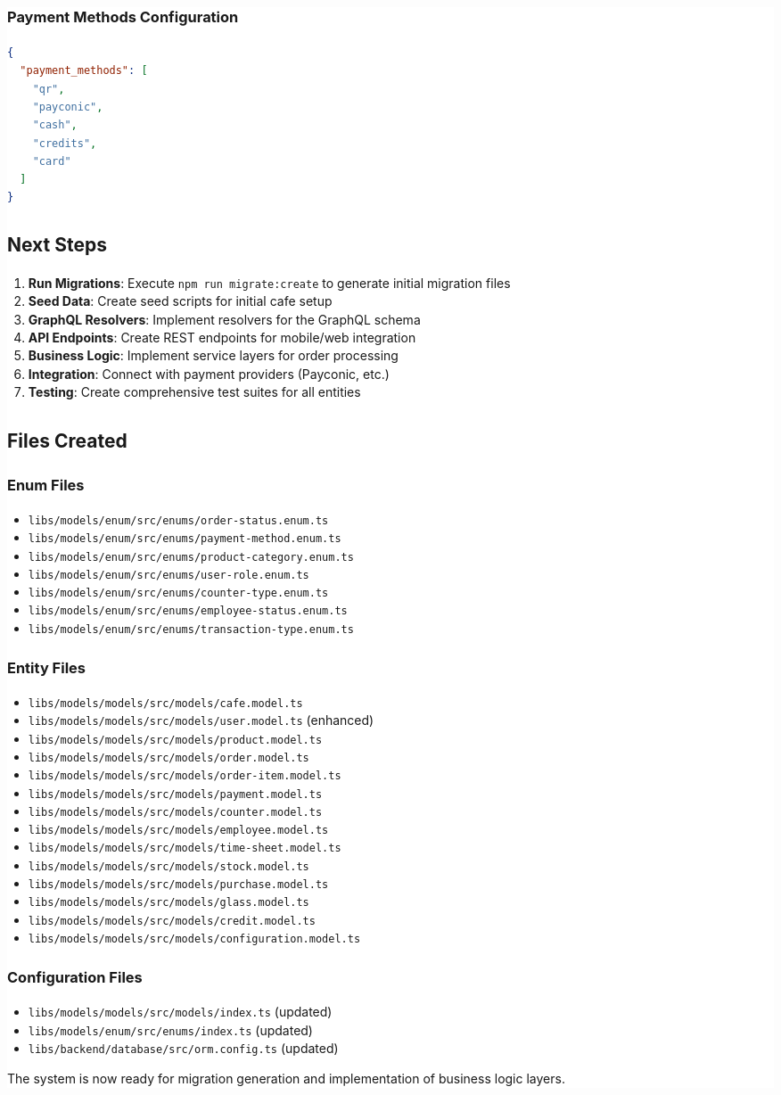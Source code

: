 ### Payment Methods Configuration
```json
{
  "payment_methods": [
    "qr",
    "payconic",
    "cash",
    "credits",
    "card"
  ]
}
```

## Next Steps

1. **Run Migrations**: Execute `npm run migrate:create` to generate initial migration files
2. **Seed Data**: Create seed scripts for initial cafe setup
3. **GraphQL Resolvers**: Implement resolvers for the GraphQL schema
4. **API Endpoints**: Create REST endpoints for mobile/web integration
5. **Business Logic**: Implement service layers for order processing
6. **Integration**: Connect with payment providers (Payconic, etc.)
7. **Testing**: Create comprehensive test suites for all entities

## Files Created

### Enum Files
- `libs/models/enum/src/enums/order-status.enum.ts`
- `libs/models/enum/src/enums/payment-method.enum.ts`
- `libs/models/enum/src/enums/product-category.enum.ts`
- `libs/models/enum/src/enums/user-role.enum.ts`
- `libs/models/enum/src/enums/counter-type.enum.ts`
- `libs/models/enum/src/enums/employee-status.enum.ts`
- `libs/models/enum/src/enums/transaction-type.enum.ts`

### Entity Files
- `libs/models/models/src/models/cafe.model.ts`
- `libs/models/models/src/models/user.model.ts` (enhanced)
- `libs/models/models/src/models/product.model.ts`
- `libs/models/models/src/models/order.model.ts`
- `libs/models/models/src/models/order-item.model.ts`
- `libs/models/models/src/models/payment.model.ts`
- `libs/models/models/src/models/counter.model.ts`
- `libs/models/models/src/models/employee.model.ts`
- `libs/models/models/src/models/time-sheet.model.ts`
- `libs/models/models/src/models/stock.model.ts`
- `libs/models/models/src/models/purchase.model.ts`
- `libs/models/models/src/models/glass.model.ts`
- `libs/models/models/src/models/credit.model.ts`
- `libs/models/models/src/models/configuration.model.ts`

### Configuration Files
- `libs/models/models/src/models/index.ts` (updated)
- `libs/models/enum/src/enums/index.ts` (updated)
- `libs/backend/database/src/orm.config.ts` (updated)

The system is now ready for migration generation and implementation of business logic layers.